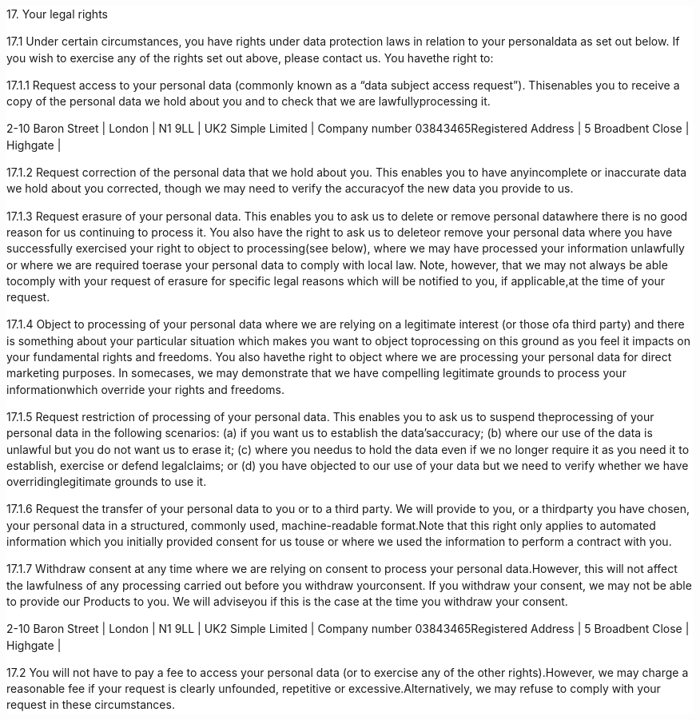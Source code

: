 17\. Your legal rights



17.1 Under certain circumstances, you have rights under data protection laws in relation to your personaldata as set out below. If you wish to exercise any of the rights set out above, please contact us. You havethe right to:

17.1.1 Request access to your personal data (commonly known as a “data subject access request”). Thisenables you to receive a copy of the personal data we hold about you and to check that we are lawfullyprocessing it.

2-10 Baron Street | London | N1 9LL | UK2 Simple Limited | Company number 03843465Registered Address | 5 Broadbent Close | Highgate |



17.1.2 Request correction of the personal data that we hold about you. This enables you to have anyincomplete or inaccurate data we hold about you corrected, though we may need to verify the accuracyof the new data you provide to us.

17.1.3 Request erasure of your personal data. This enables you to ask us to delete or remove personal datawhere there is no good reason for us continuing to process it. You also have the right to ask us to deleteor remove your personal data where you have successfully exercised your right to object to processing(see below), where we may have processed your information unlawfully or where we are required toerase your personal data to comply with local law. Note, however, that we may not always be able tocomply with your request of erasure for specific legal reasons which will be notified to you, if applicable,at the time of your request.

17.1.4 Object to processing of your personal data where we are relying on a legitimate interest (or those ofa third party) and there is something about your particular situation which makes you want to object toprocessing on this ground as you feel it impacts on your fundamental rights and freedoms. You also havethe right to object where we are processing your personal data for direct marketing purposes. In somecases, we may demonstrate that we have compelling legitimate grounds to process your informationwhich override your rights and freedoms.

17.1.5 Request restriction of processing of your personal data. This enables you to ask us to suspend theprocessing of your personal data in the following scenarios: (a) if you want us to establish the data’saccuracy; (b) where our use of the data is unlawful but you do not want us to erase it; (c) where you needus to hold the data even if we no longer require it as you need it to establish, exercise or defend legalclaims; or (d) you have objected to our use of your data but we need to verify whether we have overridinglegitimate grounds to use it.

17.1.6 Request the transfer of your personal data to you or to a third party. We will provide to you, or a thirdparty you have chosen, your personal data in a structured, commonly used, machine-readable format.Note that this right only applies to automated information which you initially provided consent for us touse or where we used the information to perform a contract with you.

17.1.7 Withdraw consent at any time where we are relying on consent to process your personal data.However, this will not affect the lawfulness of any processing carried out before you withdraw yourconsent. If you withdraw your consent, we may not be able to provide our Products to you. We will adviseyou if this is the case at the time you withdraw your consent.

2-10 Baron Street | London | N1 9LL | UK2 Simple Limited | Company number 03843465Registered Address | 5 Broadbent Close | Highgate |



17.2 You will not have to pay a fee to access your personal data (or to exercise any of the other rights).However, we may charge a reasonable fee if your request is clearly unfounded, repetitive or excessive.Alternatively, we may refuse to comply with your request in these circumstances.
